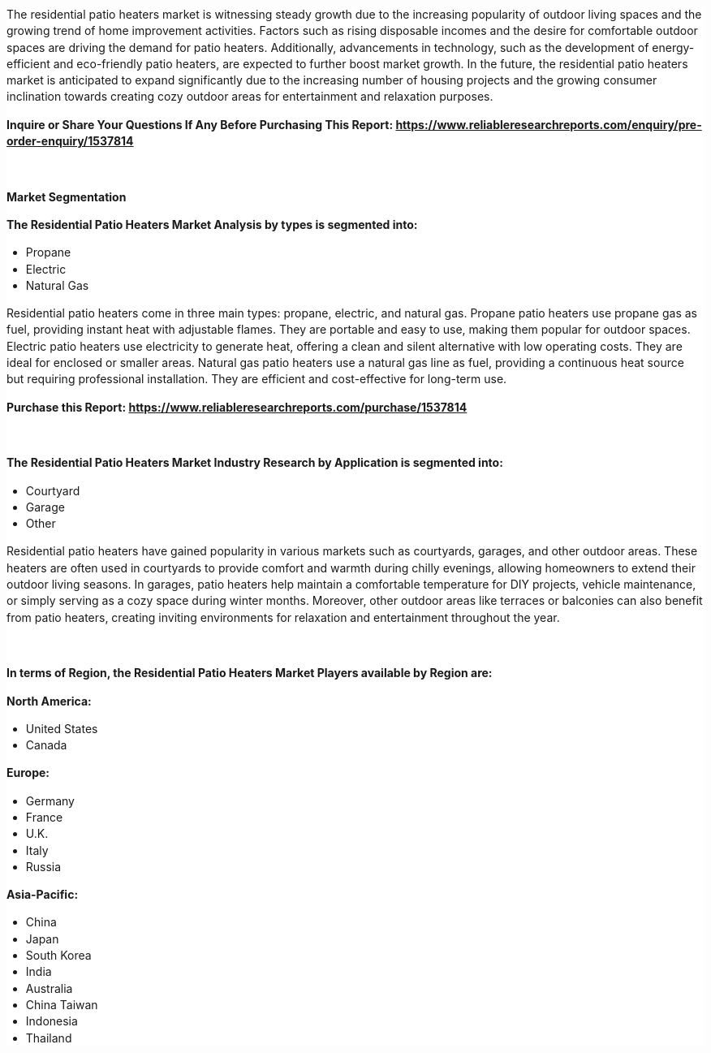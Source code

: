 <p><p>The residential patio heaters market is witnessing steady growth due to the increasing popularity of outdoor living spaces and the growing trend of home improvement activities. Factors such as rising disposable incomes and the desire for comfortable outdoor spaces are driving the demand for patio heaters. Additionally, advancements in technology, such as the development of energy-efficient and eco-friendly patio heaters, are expected to further boost market growth. In the future, the residential patio heaters market is anticipated to expand significantly due to the increasing number of housing projects and the growing consumer inclination towards creating cozy outdoor areas for entertainment and relaxation purposes.</p></p>
<p><strong>Inquire or Share Your Questions If Any Before Purchasing This Report: <a href="https://www.reliableresearchreports.com/enquiry/pre-order-enquiry/1537814">https://www.reliableresearchreports.com/enquiry/pre-order-enquiry/1537814</a></strong></p>
<p>&nbsp;</p>
<p><strong>Market Segmentation</strong></p>
<p><strong>The Residential Patio Heaters Market Analysis by types is segmented into:</strong></p>
<p><ul><li>Propane</li><li>Electric</li><li>Natural Gas</li></ul></p>
<p><p>Residential patio heaters come in three main types: propane, electric, and natural gas. Propane patio heaters use propane gas as fuel, providing instant heat with adjustable flames. They are portable and easy to use, making them popular for outdoor spaces. Electric patio heaters use electricity to generate heat, offering a clean and silent alternative with low operating costs. They are ideal for enclosed or smaller areas. Natural gas patio heaters use a natural gas line as fuel, providing a continuous heat source but requiring professional installation. They are efficient and cost-effective for long-term use.</p></p>
<p><strong>Purchase this Report:&nbsp;<a href="https://www.reliableresearchreports.com/purchase/1537814">https://www.reliableresearchreports.com/purchase/1537814</a></strong></p>
<p>&nbsp;</p>
<p><strong>The Residential Patio Heaters Market Industry Research by Application is segmented into:</strong></p>
<p><ul><li>Courtyard</li><li>Garage</li><li>Other</li></ul></p>
<p><p>Residential patio heaters have gained popularity in various markets such as courtyards, garages, and other outdoor areas. These heaters are often used in courtyards to provide comfort and warmth during chilly evenings, allowing homeowners to extend their outdoor living seasons. In garages, patio heaters help maintain a comfortable temperature for DIY projects, vehicle maintenance, or simply serving as a cozy space during winter months. Moreover, other outdoor areas like terraces or balconies can also benefit from patio heaters, creating inviting environments for relaxation and entertainment throughout the year.</p></p>
<p>&nbsp;</p>
<p><strong>In terms of Region, the Residential Patio Heaters Market Players available by Region are:</strong></p>
<p>
    <p> <strong> North America: </strong>
        <ul>
            <li>United States</li>
            <li>Canada</li>
        </ul>
        </p> 
    <p> <strong> Europe: </strong>
        <ul>
            <li>Germany</li>
            <li>France</li>
            <li>U.K.</li>
            <li>Italy</li>
            <li>Russia</li>
        </ul>
        </p> 
    <p> <strong> Asia-Pacific: </strong>
        <ul>
            <li>China</li>
            <li>Japan</li>
            <li>South Korea</li>
            <li>India</li>
            <li>Australia</li>
            <li>China Taiwan</li>
            <li>Indonesia</li>
            <li>Thailand</li>